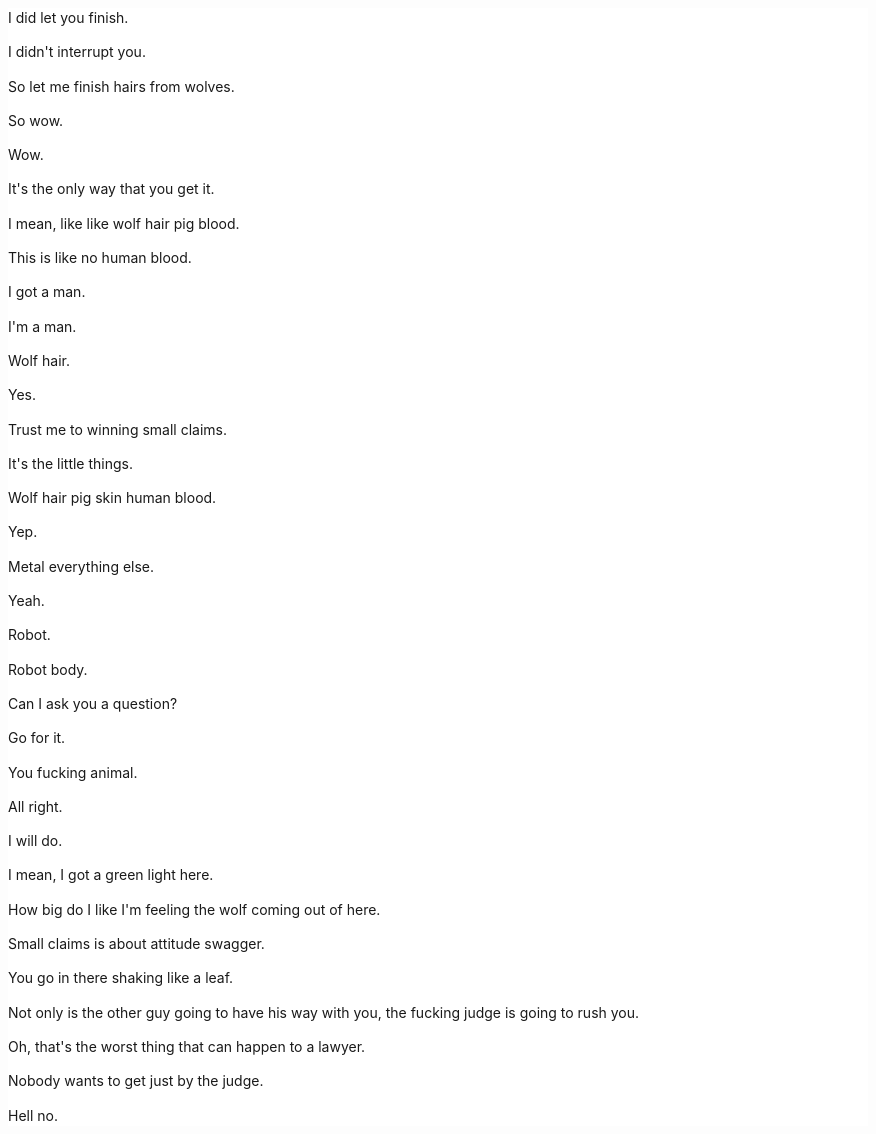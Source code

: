I did let you finish.

I didn't interrupt you.

So let me finish hairs from wolves.

So wow.

Wow.

It's the only way that you get it.

I mean, like like wolf hair pig blood.

This is like no human blood.

I got a man.

I'm a man.

Wolf hair.

Yes.

Trust me to winning small claims.

It's the little things.

Wolf hair pig skin human blood.

Yep.

Metal everything else.

Yeah.

Robot.

Robot body.

Can I ask you a question?

Go for it.

You fucking animal.

All right.

I will do.

I mean, I got a green light here.

How big do I like I'm feeling the wolf coming out of here.

Small claims is about attitude swagger.

You go in there shaking like a leaf.

Not only is the other guy going to have his way with you, the fucking judge is going to rush you.

Oh, that's the worst thing that can happen to a lawyer.

Nobody wants to get just by the judge.

Hell no.
